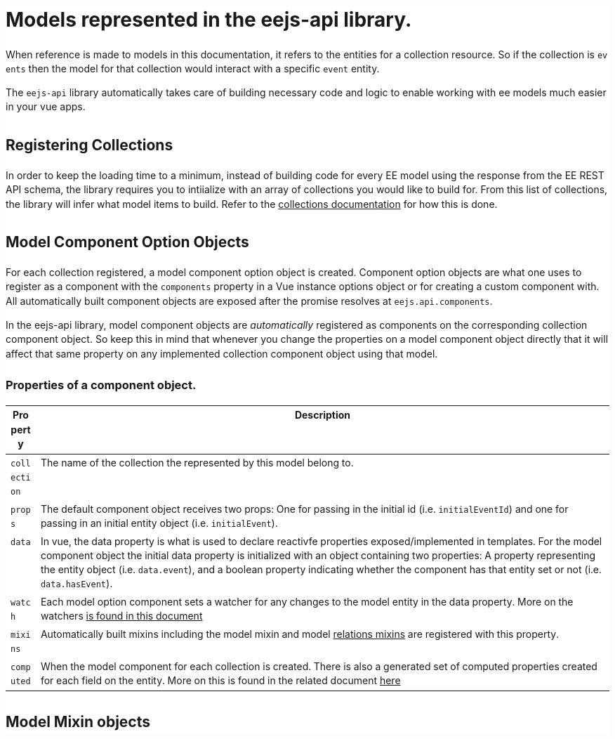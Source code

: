 # Models represented in the eejs-api library.

When reference is made to models in this documentation, it refers to the entities for a collection resource.  So if the collection is `events` then the model for that collection would interact with a specific `event` entity.

The `eejs-api` library automatically takes care of building necessary code and logic to enable working with ee models much easier in your vue apps.

## Registering Collections

In order to keep the loading time to a minimum, instead of building code for every EE model using the response from the EE REST API schema, the library requires you to intiialize with an array of collections you would like to build for.  From this list of collections, the library will infer what model items to build.  Refer to the [collections documentation](eejs-api-collections.md#registering-collections-to-use ) for how this is done.

## Model Component Option Objects

For each collection registered, a model component option object is created.  Component option objects are what one uses to register as a component with the `components` property in a Vue instance options object or for creating a custom component with.  All automatically built component objects are exposed after the promise resolves at `eejs.api.components`.

In the eejs-api library, model component objects are _automatically_ registered as components on the corresponding collection component object. So keep this in mind that whenever you change the properties on a model component object directly that it will affect that same property on any implemented collection component object using that model. 


### Properties of a component object.

Property | Description
|----------|------------|
`collection` | The name of the collection the represented by this model belong to.
`props` | The default component object receives two props: One for passing in the initial id (i.e. `initialEventId`) and one for passing in an initial entity object (i.e. `initialEvent`).
`data` | In vue, the data property is what is used to declare reactivfe properties exposed/implemented in templates. For the model component object the initial data property is initialized with an object containing two properties: A property representing the entity object (i.e. `data.event`), and a boolean property indicating whether the component has that entity set or not (i.e. `data.hasEvent`).
`watch` | Each model option component sets a watcher for any changes to the model entity in the data property.  More on the watchers [is found in this document](eejs-api-watchers-and-computed-properties.md)
`mixins` | Automatically built mixins including the model mixin and model [relations mixins](eejs-api-relations.md) are registered with this property.
`computed` | When the model component for each collection is created.  There is also a generated set of computed properties created for each field on the entity.  More on this is found in the related document [here](eejs-api-watchers-and-computed-properties.md)
 
## Model Mixin objects

